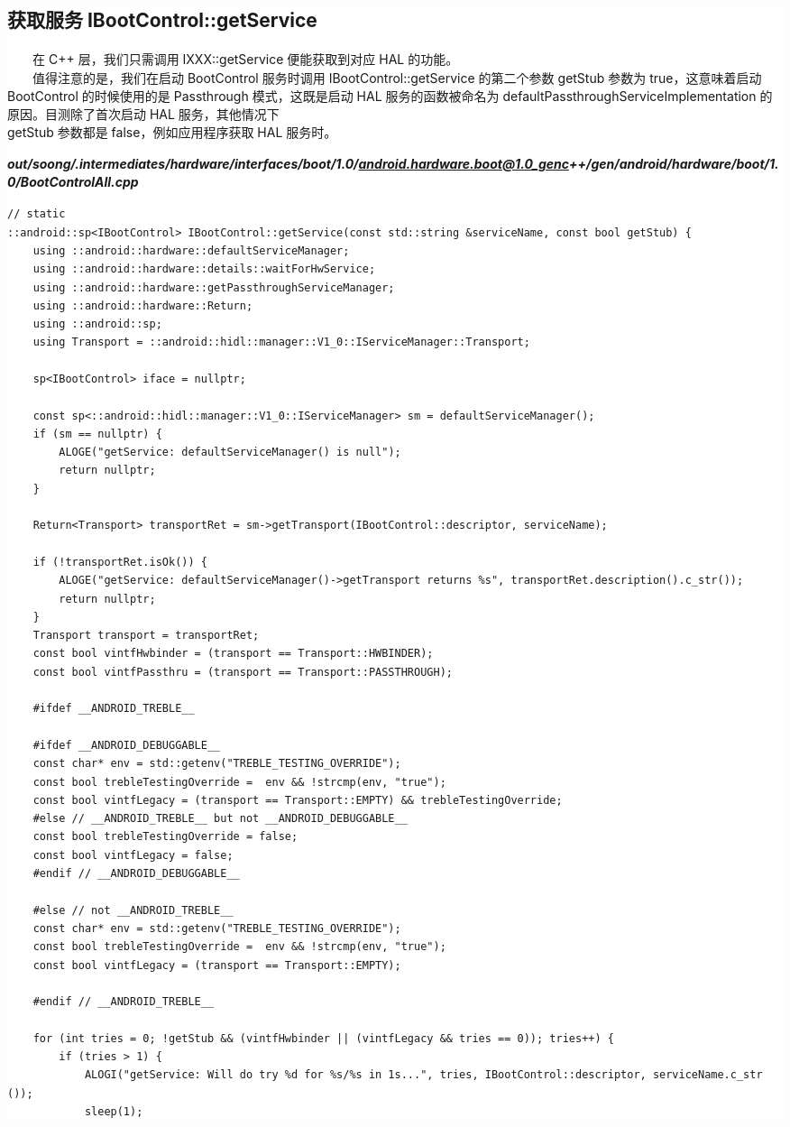获取服务 IBootControl::getService
-----------------------------

  在 C++ 层，我们只需调用 IXXX::getService 便能获取到对应 HAL 的功能。  
  值得注意的是，我们在启动 BootControl 服务时调用 IBootControl::getService 的第二个参数 getStub 参数为 true，这意味着启动 BootControl 的时候使用的是 Passthrough 模式，这既是启动 HAL 服务的函数被命名为 defaultPassthroughServiceImplementation 的原因。目测除了首次启动 HAL 服务，其他情况下  
getStub 参数都是 false，例如应用程序获取 HAL 服务时。

_**out/soong/.intermediates/hardware/interfaces/boot/1.0/android.hardware.boot@1.0_genc++/gen/android/hardware/boot/1.0/BootControlAll.cpp**_

```
// static
::android::sp<IBootControl> IBootControl::getService(const std::string &serviceName, const bool getStub) {
    using ::android::hardware::defaultServiceManager;
    using ::android::hardware::details::waitForHwService;
    using ::android::hardware::getPassthroughServiceManager;
    using ::android::hardware::Return;
    using ::android::sp;
    using Transport = ::android::hidl::manager::V1_0::IServiceManager::Transport;

    sp<IBootControl> iface = nullptr;

    const sp<::android::hidl::manager::V1_0::IServiceManager> sm = defaultServiceManager();
    if (sm == nullptr) {
        ALOGE("getService: defaultServiceManager() is null");
        return nullptr;
    }

    Return<Transport> transportRet = sm->getTransport(IBootControl::descriptor, serviceName);

    if (!transportRet.isOk()) {
        ALOGE("getService: defaultServiceManager()->getTransport returns %s", transportRet.description().c_str());
        return nullptr;
    }
    Transport transport = transportRet;
    const bool vintfHwbinder = (transport == Transport::HWBINDER);
    const bool vintfPassthru = (transport == Transport::PASSTHROUGH);

    #ifdef __ANDROID_TREBLE__

    #ifdef __ANDROID_DEBUGGABLE__
    const char* env = std::getenv("TREBLE_TESTING_OVERRIDE");
    const bool trebleTestingOverride =  env && !strcmp(env, "true");
    const bool vintfLegacy = (transport == Transport::EMPTY) && trebleTestingOverride;
    #else // __ANDROID_TREBLE__ but not __ANDROID_DEBUGGABLE__
    const bool trebleTestingOverride = false;
    const bool vintfLegacy = false;
    #endif // __ANDROID_DEBUGGABLE__

    #else // not __ANDROID_TREBLE__
    const char* env = std::getenv("TREBLE_TESTING_OVERRIDE");
    const bool trebleTestingOverride =  env && !strcmp(env, "true");
    const bool vintfLegacy = (transport == Transport::EMPTY);

    #endif // __ANDROID_TREBLE__

    for (int tries = 0; !getStub && (vintfHwbinder || (vintfLegacy && tries == 0)); tries++) {
        if (tries > 1) {
            ALOGI("getService: Will do try %d for %s/%s in 1s...", tries, IBootControl::descriptor, serviceName.c_str());
            sleep(1);
```